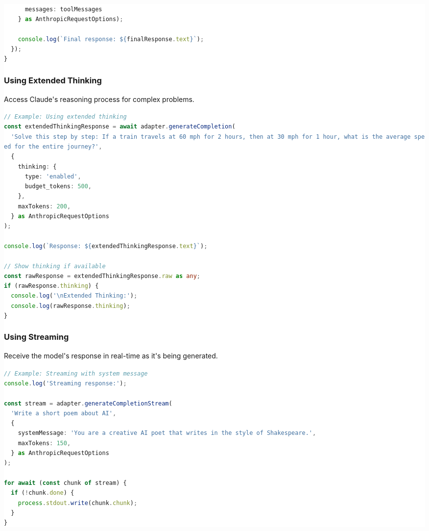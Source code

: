 ```typescript
      messages: toolMessages
    } as AnthropicRequestOptions);
    
    console.log(`Final response: ${finalResponse.text}`);
  });
}
```

### Using Extended Thinking

Access Claude's reasoning process for complex problems.

```typescript
// Example: Using extended thinking
const extendedThinkingResponse = await adapter.generateCompletion(
  'Solve this step by step: If a train travels at 60 mph for 2 hours, then at 30 mph for 1 hour, what is the average speed for the entire journey?',
  {
    thinking: {
      type: 'enabled',
      budget_tokens: 500,
    },
    maxTokens: 200,
  } as AnthropicRequestOptions
);

console.log(`Response: ${extendedThinkingResponse.text}`);

// Show thinking if available
const rawResponse = extendedThinkingResponse.raw as any;
if (rawResponse.thinking) {
  console.log('\nExtended Thinking:');
  console.log(rawResponse.thinking);
}
```

### Using Streaming

Receive the model's response in real-time as it's being generated.

```typescript
// Example: Streaming with system message
console.log('Streaming response:');

const stream = adapter.generateCompletionStream(
  'Write a short poem about AI',
  {
    systemMessage: 'You are a creative AI poet that writes in the style of Shakespeare.',
    maxTokens: 150,
  } as AnthropicRequestOptions
);

for await (const chunk of stream) {
  if (!chunk.done) {
    process.stdout.write(chunk.chunk);
  }
}
```
